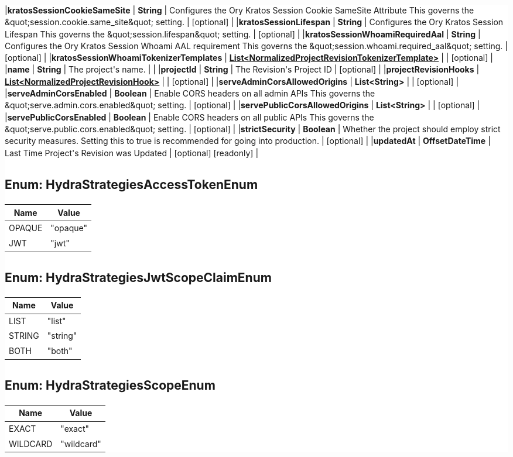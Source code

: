 |**kratosSessionCookieSameSite** | **String** | Configures the Ory Kratos Session Cookie SameSite Attribute  This governs the \&quot;session.cookie.same_site\&quot; setting. |  [optional] |
|**kratosSessionLifespan** | **String** | Configures the Ory Kratos Session Lifespan  This governs the \&quot;session.lifespan\&quot; setting. |  [optional] |
|**kratosSessionWhoamiRequiredAal** | **String** | Configures the Ory Kratos Session Whoami AAL requirement  This governs the \&quot;session.whoami.required_aal\&quot; setting. |  [optional] |
|**kratosSessionWhoamiTokenizerTemplates** | [**List&lt;NormalizedProjectRevisionTokenizerTemplate&gt;**](NormalizedProjectRevisionTokenizerTemplate.md) |  |  [optional] |
|**name** | **String** | The project&#39;s name. |  |
|**projectId** | **String** | The Revision&#39;s Project ID |  [optional] |
|**projectRevisionHooks** | [**List&lt;NormalizedProjectRevisionHook&gt;**](NormalizedProjectRevisionHook.md) |  |  [optional] |
|**serveAdminCorsAllowedOrigins** | **List&lt;String&gt;** |  |  [optional] |
|**serveAdminCorsEnabled** | **Boolean** | Enable CORS headers on all admin APIs  This governs the \&quot;serve.admin.cors.enabled\&quot; setting. |  [optional] |
|**servePublicCorsAllowedOrigins** | **List&lt;String&gt;** |  |  [optional] |
|**servePublicCorsEnabled** | **Boolean** | Enable CORS headers on all public APIs  This governs the \&quot;serve.public.cors.enabled\&quot; setting. |  [optional] |
|**strictSecurity** | **Boolean** | Whether the project should employ strict security measures. Setting this to true is recommended for going into production. |  [optional] |
|**updatedAt** | **OffsetDateTime** | Last Time Project&#39;s Revision was Updated |  [optional] [readonly] |



## Enum: HydraStrategiesAccessTokenEnum

| Name | Value |
|---- | -----|
| OPAQUE | &quot;opaque&quot; |
| JWT | &quot;jwt&quot; |



## Enum: HydraStrategiesJwtScopeClaimEnum

| Name | Value |
|---- | -----|
| LIST | &quot;list&quot; |
| STRING | &quot;string&quot; |
| BOTH | &quot;both&quot; |



## Enum: HydraStrategiesScopeEnum

| Name | Value |
|---- | -----|
| EXACT | &quot;exact&quot; |
| WILDCARD | &quot;wildcard&quot; |
